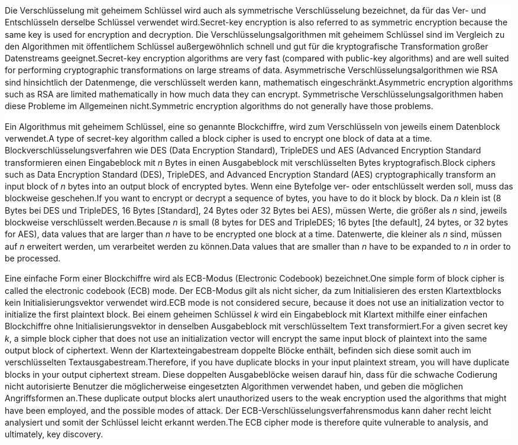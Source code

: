 <span data-ttu-id="1c10f-143">Die Verschlüsselung mit geheimem Schlüssel wird auch als symmetrische Verschlüsselung bezeichnet, da für das Ver- und Entschlüsseln derselbe Schlüssel verwendet wird.</span><span class="sxs-lookup"><span data-stu-id="1c10f-143">Secret-key encryption is also referred to as symmetric encryption because the same key is used for encryption and decryption.</span></span> <span data-ttu-id="1c10f-144">Die Verschlüsselungsalgorithmen mit geheimem Schlüssel sind im Vergleich zu den Algorithmen mit öffentlichem Schlüssel außergewöhnlich schnell und gut für die kryptografische Transformation großer Datenstreams geeignet.</span><span class="sxs-lookup"><span data-stu-id="1c10f-144">Secret-key encryption algorithms are very fast (compared with public-key algorithms) and are well suited for performing cryptographic transformations on large streams of data.</span></span> <span data-ttu-id="1c10f-145">Asymmetrische Verschlüsselungsalgorithmen wie RSA sind hinsichtlich der Datenmenge, die verschlüsselt werden kann, mathematisch eingeschränkt.</span><span class="sxs-lookup"><span data-stu-id="1c10f-145">Asymmetric encryption algorithms such as RSA are limited mathematically in how much data they can encrypt.</span></span> <span data-ttu-id="1c10f-146">Symmetrische Verschlüsselungsalgorithmen haben diese Probleme im Allgemeinen nicht.</span><span class="sxs-lookup"><span data-stu-id="1c10f-146">Symmetric encryption algorithms do not generally have those problems.</span></span>

<span data-ttu-id="1c10f-147">Ein Algorithmus mit geheimem Schlüssel, eine so genannte Blockchiffre, wird zum Verschlüsseln von jeweils einem Datenblock verwendet.</span><span class="sxs-lookup"><span data-stu-id="1c10f-147">A type of secret-key algorithm called a block cipher is used to encrypt one block of data at a time.</span></span> <span data-ttu-id="1c10f-148">Blockverschlüsselungsverfahren wie DES (Data Encryption Standard), TripleDES und AES (Advanced Encryption Standard transformieren einen Eingabeblock mit *n* Bytes in einen Ausgabeblock mit verschlüsselten Bytes kryptografisch.</span><span class="sxs-lookup"><span data-stu-id="1c10f-148">Block ciphers such as Data Encryption Standard (DES), TripleDES, and Advanced Encryption Standard (AES) cryptographically transform an input block of *n* bytes into an output block of encrypted bytes.</span></span> <span data-ttu-id="1c10f-149">Wenn eine Bytefolge ver- oder entschlüsselt werden soll, muss das blockweise geschehen.</span><span class="sxs-lookup"><span data-stu-id="1c10f-149">If you want to encrypt or decrypt a sequence of bytes, you have to do it block by block.</span></span> <span data-ttu-id="1c10f-150">Da *n* klein ist (8 Bytes bei DES und TripleDES, 16 Bytes [Standard], 24 Bytes oder 32 Bytes bei AES), müssen Werte, die größer als *n* sind, jeweils blockweise verschlüsselt werden.</span><span class="sxs-lookup"><span data-stu-id="1c10f-150">Because *n* is small (8 bytes for DES and TripleDES; 16 bytes [the default], 24 bytes, or 32 bytes for AES), data values that are larger than *n* have to be encrypted one block at a time.</span></span> <span data-ttu-id="1c10f-151">Datenwerte, die kleiner als *n* sind, müssen auf *n* erweitert werden, um verarbeitet werden zu können.</span><span class="sxs-lookup"><span data-stu-id="1c10f-151">Data values that are smaller than *n* have to be expanded to *n* in order to be processed.</span></span>

<span data-ttu-id="1c10f-152">Eine einfache Form einer Blockchiffre wird als ECB-Modus (Electronic Codebook) bezeichnet.</span><span class="sxs-lookup"><span data-stu-id="1c10f-152">One simple form of block cipher is called the electronic codebook (ECB) mode.</span></span> <span data-ttu-id="1c10f-153">Der ECB-Modus gilt als nicht sicher, da zum Initialisieren des ersten Klartextblocks kein Initialisierungsvektor verwendet wird.</span><span class="sxs-lookup"><span data-stu-id="1c10f-153">ECB mode is not considered secure, because it does not use an initialization vector to initialize the first plaintext block.</span></span> <span data-ttu-id="1c10f-154">Bei einem geheimen Schlüssel *k* wird ein Eingabeblock mit Klartext mithilfe einer einfachen Blockchiffre ohne Initialisierungsvektor in denselben Ausgabeblock mit verschlüsseltem Text transformiert.</span><span class="sxs-lookup"><span data-stu-id="1c10f-154">For a given secret key *k*, a simple block cipher that does not use an initialization vector will encrypt the same input block of plaintext into the same output block of ciphertext.</span></span> <span data-ttu-id="1c10f-155">Wenn der Klartexteingabestream doppelte Blöcke enthält, befinden sich diese somit auch im verschlüsselten Textausgabestream.</span><span class="sxs-lookup"><span data-stu-id="1c10f-155">Therefore, if you have duplicate blocks in your input plaintext stream, you will have duplicate blocks in your output ciphertext stream.</span></span> <span data-ttu-id="1c10f-156">Diese doppelten Ausgabeblöcke weisen darauf hin, dass für die schwache Codierung nicht autorisierte Benutzer die möglicherweise eingesetzten Algorithmen verwendet haben, und geben die möglichen Angriffsformen an.</span><span class="sxs-lookup"><span data-stu-id="1c10f-156">These duplicate output blocks alert unauthorized users to the weak encryption used the algorithms that might have been employed, and the possible modes of attack.</span></span> <span data-ttu-id="1c10f-157">Der ECB-Verschlüsselungsverfahrensmodus kann daher recht leicht analysiert und somit der Schlüssel leicht erkannt werden.</span><span class="sxs-lookup"><span data-stu-id="1c10f-157">The ECB cipher mode is therefore quite vulnerable to analysis, and ultimately, key discovery.</span></span>
